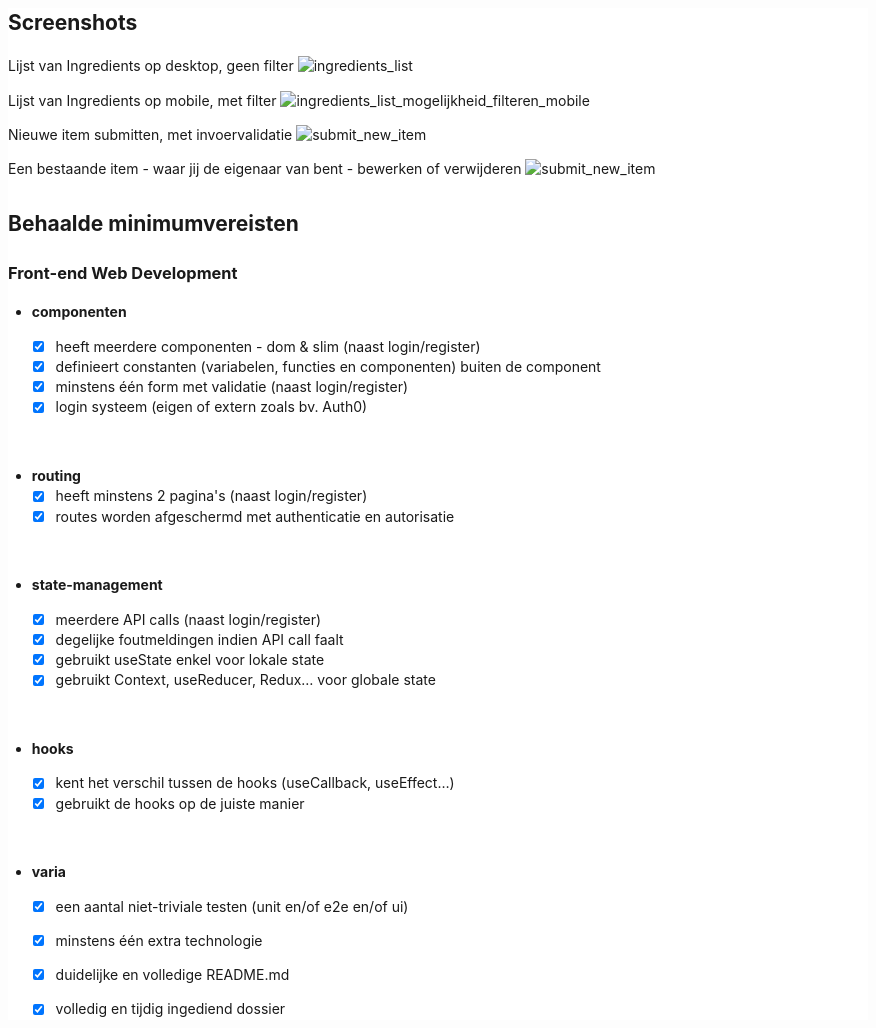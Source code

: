 ## Screenshots

Lijst van Ingredients op desktop, geen filter
![ingredients_list](https://user-images.githubusercontent.com/93214249/209385384-0069e1c3-0df9-4cde-a511-c445ebd55c01.png)

Lijst van Ingredients op mobile, met filter
![ingredients_list_mogelijkheid_filteren_mobile](https://user-images.githubusercontent.com/93214249/209385414-c25e7fd8-6715-4a15-9e5d-18cff00c8582.png)

Nieuwe item submitten, met invoervalidatie
![submit_new_item](https://user-images.githubusercontent.com/93214249/209385601-9f319acd-0618-4fde-ad0d-242fe301c20f.png)

Een bestaande item - waar jij de eigenaar van bent - bewerken of verwijderen
![submit_new_item](https://user-images.githubusercontent.com/93214249/209385692-fd3a3480-caab-46d5-afb5-c3f933366881.png)


## Behaalde minimumvereisten

### Front-end Web Development

- **componenten**

  - [x] heeft meerdere componenten - dom & slim (naast login/register)
  - [x] definieert constanten (variabelen, functies en componenten) buiten de component
  - [x] minstens één form met validatie (naast login/register)
  - [x] login systeem (eigen of extern zoals bv. Auth0)
<br />

- **routing**
  - [x] heeft minstens 2 pagina's (naast login/register)
  - [x] routes worden afgeschermd met authenticatie en autorisatie
<br />

- **state-management**

  - [x] meerdere API calls (naast login/register)
  - [x] degelijke foutmeldingen indien API call faalt
  - [x] gebruikt useState enkel voor lokale state
  - [x] gebruikt Context, useReducer, Redux… voor globale state
<br />

- **hooks**

  - [x] kent het verschil tussen de hooks (useCallback, useEffect…)
  - [x] gebruikt de hooks op de juiste manier
<br />

- **varia**
  - [x] een aantal niet-triviale testen (unit en/of e2e en/of ui)
  - [x] minstens één extra technologie
  - [x] duidelijke en volledige README.md
  - [x] volledig en tijdig ingediend dossier

